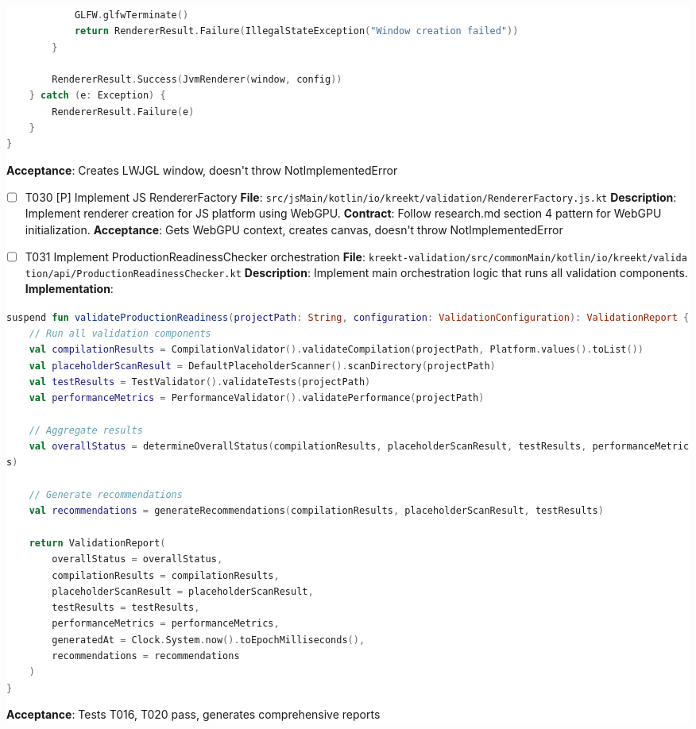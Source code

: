 ```kotlin
            GLFW.glfwTerminate()
            return RendererResult.Failure(IllegalStateException("Window creation failed"))
        }

        RendererResult.Success(JvmRenderer(window, config))
    } catch (e: Exception) {
        RendererResult.Failure(e)
    }
}
```
**Acceptance**: Creates LWJGL window, doesn't throw NotImplementedError

- [ ] T030 [P] Implement JS RendererFactory
**File**: `src/jsMain/kotlin/io/kreekt/validation/RendererFactory.js.kt`
**Description**: Implement renderer creation for JS platform using WebGPU.
**Contract**: Follow research.md section 4 pattern for WebGPU initialization.
**Acceptance**: Gets WebGPU context, creates canvas, doesn't throw NotImplementedError

- [ ] T031 Implement ProductionReadinessChecker orchestration
**File**: `kreekt-validation/src/commonMain/kotlin/io/kreekt/validation/api/ProductionReadinessChecker.kt`
**Description**: Implement main orchestration logic that runs all validation components.
**Implementation**:
```kotlin
suspend fun validateProductionReadiness(projectPath: String, configuration: ValidationConfiguration): ValidationReport {
    // Run all validation components
    val compilationResults = CompilationValidator().validateCompilation(projectPath, Platform.values().toList())
    val placeholderScanResult = DefaultPlaceholderScanner().scanDirectory(projectPath)
    val testResults = TestValidator().validateTests(projectPath)
    val performanceMetrics = PerformanceValidator().validatePerformance(projectPath)

    // Aggregate results
    val overallStatus = determineOverallStatus(compilationResults, placeholderScanResult, testResults, performanceMetrics)

    // Generate recommendations
    val recommendations = generateRecommendations(compilationResults, placeholderScanResult, testResults)

    return ValidationReport(
        overallStatus = overallStatus,
        compilationResults = compilationResults,
        placeholderScanResult = placeholderScanResult,
        testResults = testResults,
        performanceMetrics = performanceMetrics,
        generatedAt = Clock.System.now().toEpochMilliseconds(),
        recommendations = recommendations
    )
}
```
**Acceptance**: Tests T016, T020 pass, generates comprehensive reports
